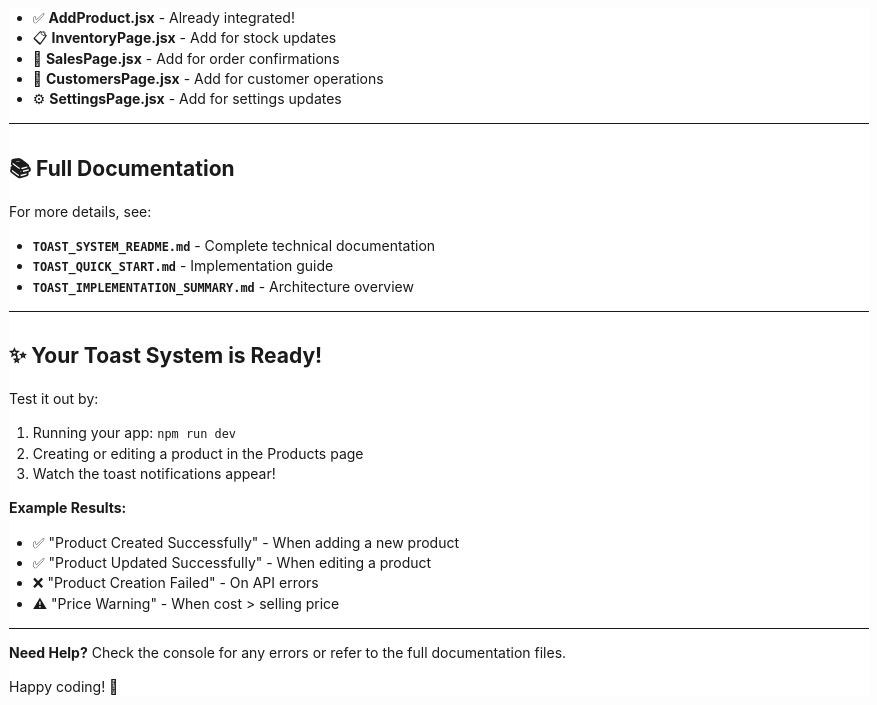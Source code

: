 - ✅ **AddProduct.jsx** - Already integrated!
- 📋 **InventoryPage.jsx** - Add for stock updates
- 🛒 **SalesPage.jsx** - Add for order confirmations
- 👥 **CustomersPage.jsx** - Add for customer operations
- ⚙️ **SettingsPage.jsx** - Add for settings updates

---

## 📚 Full Documentation

For more details, see:

- **`TOAST_SYSTEM_README.md`** - Complete technical documentation
- **`TOAST_QUICK_START.md`** - Implementation guide
- **`TOAST_IMPLEMENTATION_SUMMARY.md`** - Architecture overview

---

## ✨ Your Toast System is Ready!

Test it out by:

1. Running your app: `npm run dev`
2. Creating or editing a product in the Products page
3. Watch the toast notifications appear!

**Example Results:**

- ✅ "Product Created Successfully" - When adding a new product
- ✅ "Product Updated Successfully" - When editing a product
- ❌ "Product Creation Failed" - On API errors
- ⚠️ "Price Warning" - When cost > selling price

---

**Need Help?** Check the console for any errors or refer to the full documentation files.

Happy coding! 🚀
